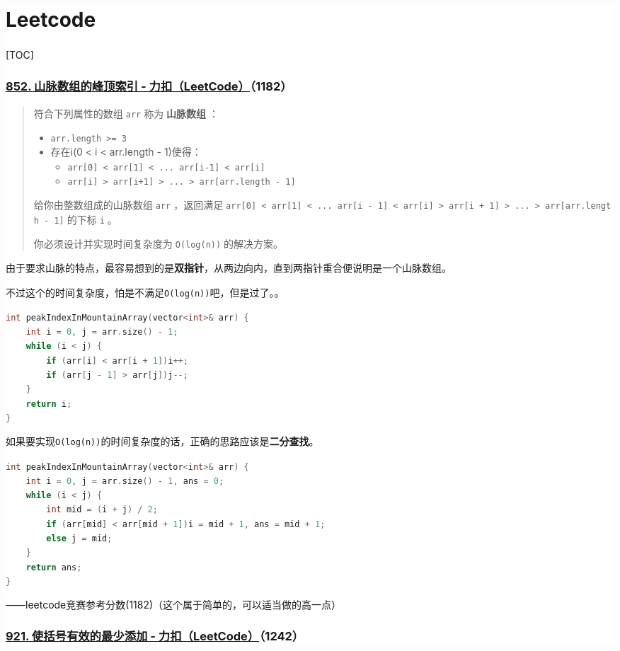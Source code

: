 # Leetcode



[TOC]

### [852. 山脉数组的峰顶索引 - 力扣（LeetCode）](https://leetcode.cn/problems/peak-index-in-a-mountain-array/description/)（1182）

> 符合下列属性的数组 `arr` 称为 **山脉数组** ：
>
> - `arr.length >= 3`
> - 存在i(0 < i < arr.length - 1)使得：
>   - `arr[0] < arr[1] < ... arr[i-1] < arr[i] `
>   - `arr[i] > arr[i+1] > ... > arr[arr.length - 1]`
>
> 给你由整数组成的山脉数组 `arr` ，返回满足 `arr[0] < arr[1] < ... arr[i - 1] < arr[i] > arr[i + 1] > ... > arr[arr.length - 1]` 的下标 `i` 。
>
> 你必须设计并实现时间复杂度为 `O(log(n))` 的解决方案。

由于要求山脉的特点，最容易想到的是**双指针**，从两边向内，直到两指针重合便说明是一个山脉数组。

不过这个的时间复杂度，怕是不满足`O(log(n))`吧，但是过了。。

```cpp
int peakIndexInMountainArray(vector<int>& arr) {
	int i = 0, j = arr.size() - 1;
	while (i < j) {
		if (arr[i] < arr[i + 1])i++;
		if (arr[j - 1] > arr[j])j--;
	}
	return i;
}
```

如果要实现`O(log(n))`的时间复杂度的话，正确的思路应该是**二分查找**。

```cpp
int peakIndexInMountainArray(vector<int>& arr) {
	int i = 0, j = arr.size() - 1, ans = 0;
	while (i < j) {
		int mid = (i + j) / 2;
		if (arr[mid] < arr[mid + 1])i = mid + 1, ans = mid + 1;
		else j = mid;
	}
	return ans;
}
```

——leetcode竞赛参考分数(1182)（这个属于简单的，可以适当做的高一点）



### [921. 使括号有效的最少添加 - 力扣（LeetCode）](https://leetcode.cn/problems/minimum-add-to-make-parentheses-valid/)（1242）
